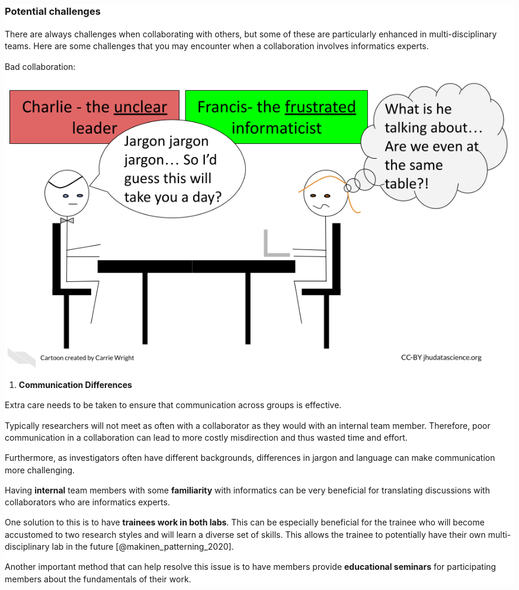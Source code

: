 ### Potential challenges

There are always challenges when collaborating with others, but some of these are particularly enhanced in multi-disciplinary teams. Here are some challenges that you may encounter when a collaboration involves informatics experts.

Bad collaboration:

<img src="10-collaboration_files/figure-html//1OU5qeRgN_fojGbcyu2qEdwlcKpDO6BveWtYW_u1Hqd4_gc53d3d234f_0_210.png" title=" Charlie the unclear leader says: jargon, jargon, jargon... so I'd guess this will take you a day? Meanwhile, Francis the frustrated informaticist thinks to herself: What is he talking about? Are we even at the same table?" alt=" Charlie the unclear leader says: jargon, jargon, jargon... so I'd guess this will take you a day? Meanwhile, Francis the frustrated informaticist thinks to herself: What is he talking about? Are we even at the same table?" width="100%" />


1. **Communication Differences**

Extra care needs to be taken to ensure that communication across groups is effective.  

Typically researchers will not meet as often with a collaborator as they would with an internal team member. Therefore, poor communication in a collaboration can lead to more costly misdirection and thus wasted time and effort.

Furthermore, as investigators often have different backgrounds, differences in jargon and language can make communication more challenging.

Having **internal** team members with some **familiarity** with informatics can be very beneficial for translating discussions with collaborators who are informatics experts.

One solution to this is to have **trainees work in both labs**. This can be especially beneficial for the trainee who will become accustomed to two research styles and will learn a diverse set of skills. This allows the trainee to potentially have their own multi-disciplinary lab in the future [@makinen_patterning_2020].

Another important method that can help resolve this issue is to have members provide **educational seminars** for participating members about the fundamentals of their work.
